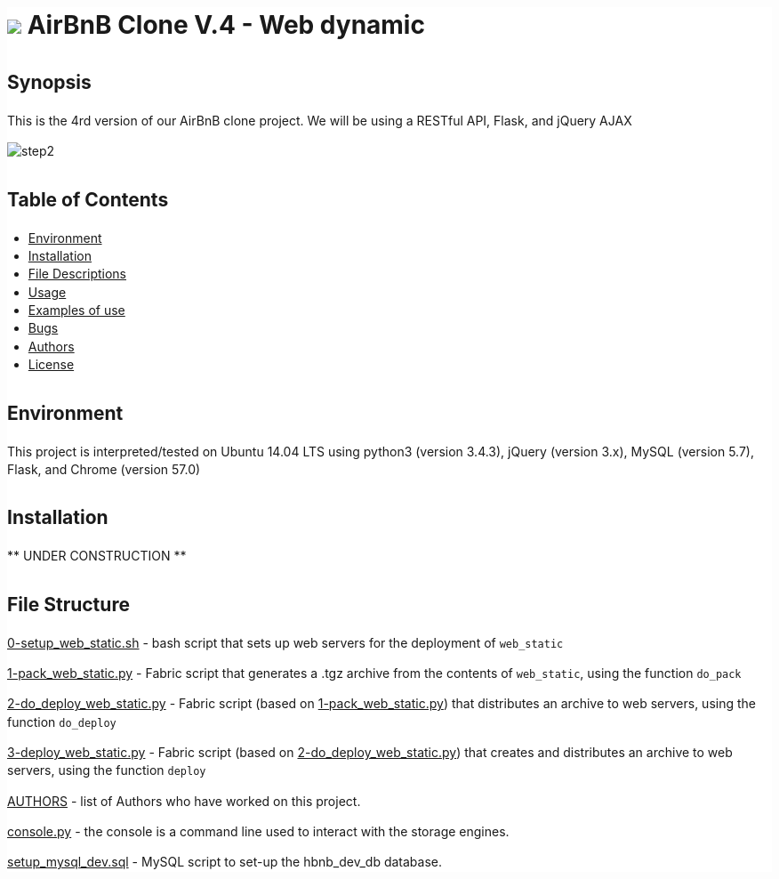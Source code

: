 # <img src="https://www.holbertonschool.com/assets/holberton-logo-simplified-71b02868461c07d54553e4a7cc05d1926681a6755cc19030b0458f2d70ae9909.png" width="30"> AirBnB Clone V.4 - Web dynamic

## Synopsis
This is the 4rd version of our AirBnB clone project. We will be using a RESTful API, Flask, and jQuery AJAX

<p><img src="https://s3.amazonaws.com/intranet-projects-files/concepts/74/hbnb_step5.png" alt="step2"></p>

## Table of Contents
* [Environment](#environment)
* [Installation](#installation)
* [File Descriptions](#file-descriptions)
* [Usage](#usage)
* [Examples of use](#examples-of-use)
* [Bugs](#bugs)
* [Authors](#authors)
* [License](#license)

## Environment
This project is interpreted/tested on Ubuntu 14.04 LTS using python3 (version 3.4.3), jQuery (version 3.x), MySQL (version 5.7), Flask, and Chrome (version 57.0)

## Installation
** UNDER CONSTRUCTION **

## File Structure
[0-setup_web_static.sh](0-setup_web_static.sh) - bash script that sets up web servers for the deployment of `web_static`

[1-pack_web_static.py](1-pack_web_static.py) - Fabric script that generates a .tgz archive from the contents of `web_static`, using the function `do_pack`

[2-do_deploy_web_static.py](2-do_deploy_web_static.py) - Fabric script (based on [1-pack_web_static.py](1-pack_web_static.py)) that distributes an archive to web servers, using the function `do_deploy`

[3-deploy_web_static.py](3-deploy_web_static.py) - Fabric script (based on [2-do_deploy_web_static.py](2-do_deploy_web_static.py)) that creates and distributes an archive to web servers, using the function `deploy`

[AUTHORS](AUTHORS) - list of Authors who have worked on this project.

[console.py](console.py) - the console is a command line used to interact with the storage engines. 

[setup_mysql_dev.sql](setup_mysql_dev.sql) - MySQL script to set-up the hbnb_dev_db database.
